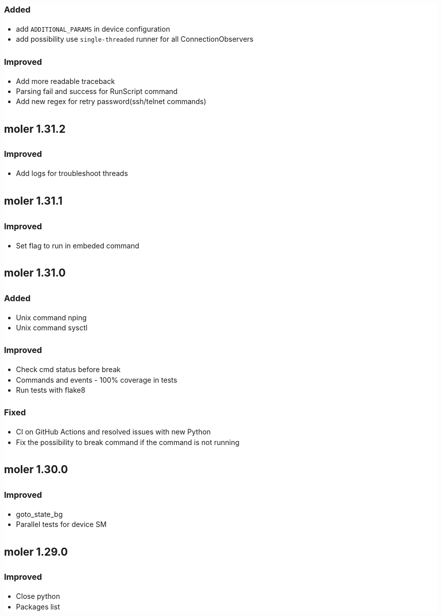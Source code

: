 ### Added
* add `ADDITIONAL_PARAMS` in device configuration
* add possibility use `single-threaded` runner for all ConnectionObservers

### Improved
* Add more readable traceback
* Parsing fail and success for RunScript command
* Add new regex for retry password(ssh/telnet commands)

## moler 1.31.2

### Improved
* Add logs for troubleshoot threads

## moler 1.31.1

### Improved
* Set flag to run in embeded command

## moler 1.31.0

### Added
* Unix command nping
* Unix command sysctl

### Improved
* Check cmd status before break
* Commands and events - 100% coverage in tests
* Run tests with flake8


### Fixed
* CI on GitHub Actions and resolved issues with new Python
* Fix the possibility to break command if the command is not running

## moler 1.30.0

### Improved
* goto_state_bg
* Parallel tests for device SM

## moler 1.29.0

### Improved
* Close python
* Packages list
